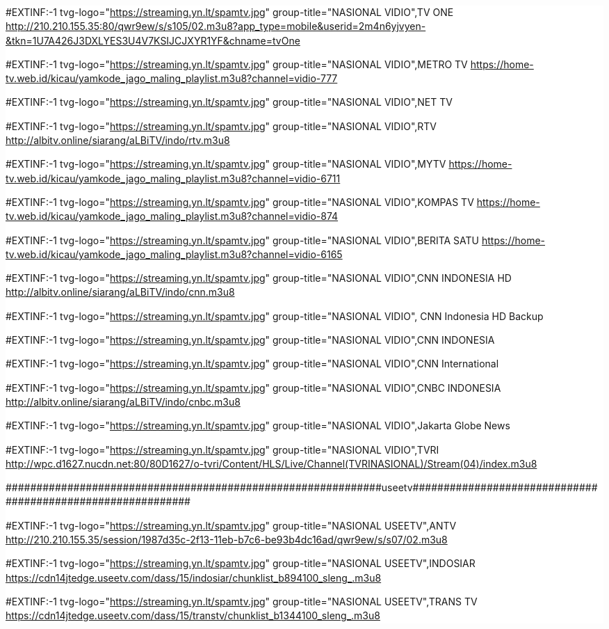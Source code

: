 #EXTINF:-1  tvg-logo="https://streaming.yn.lt/spamtv.jpg" group-title="NASIONAL VIDIO",TV ONE
http://210.210.155.35:80/qwr9ew/s/s105/02.m3u8?app_type=mobile&userid=2m4n6yjvyen-&tkn=1U7A426J3DXLYES3U4V7KSIJCJXYR1YF&chname=tvOne

#EXTINF:-1  tvg-logo="https://streaming.yn.lt/spamtv.jpg" group-title="NASIONAL VIDIO",METRO TV
https://home-tv.web.id/kicau/yamkode_jago_maling_playlist.m3u8?channel=vidio-777

#EXTINF:-1  tvg-logo="https://streaming.yn.lt/spamtv.jpg" group-title="NASIONAL VIDIO",NET TV


#EXTINF:-1  tvg-logo="https://streaming.yn.lt/spamtv.jpg" group-title="NASIONAL VIDIO",RTV
http://albitv.online/siarang/aLBiTV/indo/rtv.m3u8

#EXTINF:-1  tvg-logo="https://streaming.yn.lt/spamtv.jpg" group-title="NASIONAL VIDIO",MYTV
https://home-tv.web.id/kicau/yamkode_jago_maling_playlist.m3u8?channel=vidio-6711

#EXTINF:-1  tvg-logo="https://streaming.yn.lt/spamtv.jpg" group-title="NASIONAL VIDIO",KOMPAS TV
https://home-tv.web.id/kicau/yamkode_jago_maling_playlist.m3u8?channel=vidio-874

#EXTINF:-1  tvg-logo="https://streaming.yn.lt/spamtv.jpg" group-title="NASIONAL VIDIO",BERITA SATU
https://home-tv.web.id/kicau/yamkode_jago_maling_playlist.m3u8?channel=vidio-6165

#EXTINF:-1  tvg-logo="https://streaming.yn.lt/spamtv.jpg" group-title="NASIONAL VIDIO",CNN INDONESIA HD
http://albitv.online/siarang/aLBiTV/indo/cnn.m3u8


#EXTINF:-1 tvg-logo="https://streaming.yn.lt/spamtv.jpg"  group-title="NASIONAL VIDIO", CNN Indonesia HD Backup


#EXTINF:-1  tvg-logo="https://streaming.yn.lt/spamtv.jpg" group-title="NASIONAL VIDIO",CNN INDONESIA


#EXTINF:-1 tvg-logo="https://streaming.yn.lt/spamtv.jpg" group-title="NASIONAL VIDIO",CNN International

 
#EXTINF:-1  tvg-logo="https://streaming.yn.lt/spamtv.jpg" group-title="NASIONAL VIDIO",CNBC INDONESIA
http://albitv.online/siarang/aLBiTV/indo/cnbc.m3u8

#EXTINF:-1 tvg-logo="https://streaming.yn.lt/spamtv.jpg" group-title="NASIONAL VIDIO",Jakarta Globe News


#EXTINF:-1  tvg-logo="https://streaming.yn.lt/spamtv.jpg" group-title="NASIONAL VIDIO",TVRI
http://wpc.d1627.nucdn.net:80/80D1627/o-tvri/Content/HLS/Live/Channel(TVRINASIONAL)/Stream(04)/index.m3u8


#############################################################useetv############################################################

#EXTINF:-1  tvg-logo="https://streaming.yn.lt/spamtv.jpg" group-title="NASIONAL USEETV",ANTV
http://210.210.155.35/session/1987d35c-2f13-11eb-b7c6-be93b4dc16ad/qwr9ew/s/s07/02.m3u8

#EXTINF:-1  tvg-logo="https://streaming.yn.lt/spamtv.jpg" group-title="NASIONAL USEETV",INDOSIAR
https://cdn14jtedge.useetv.com/dass/15/indosiar/chunklist_b894100_sleng_.m3u8
 
#EXTINF:-1  tvg-logo="https://streaming.yn.lt/spamtv.jpg" group-title="NASIONAL USEETV",TRANS TV
https://cdn14jtedge.useetv.com/dass/15/transtv/chunklist_b1344100_sleng_.m3u8 

